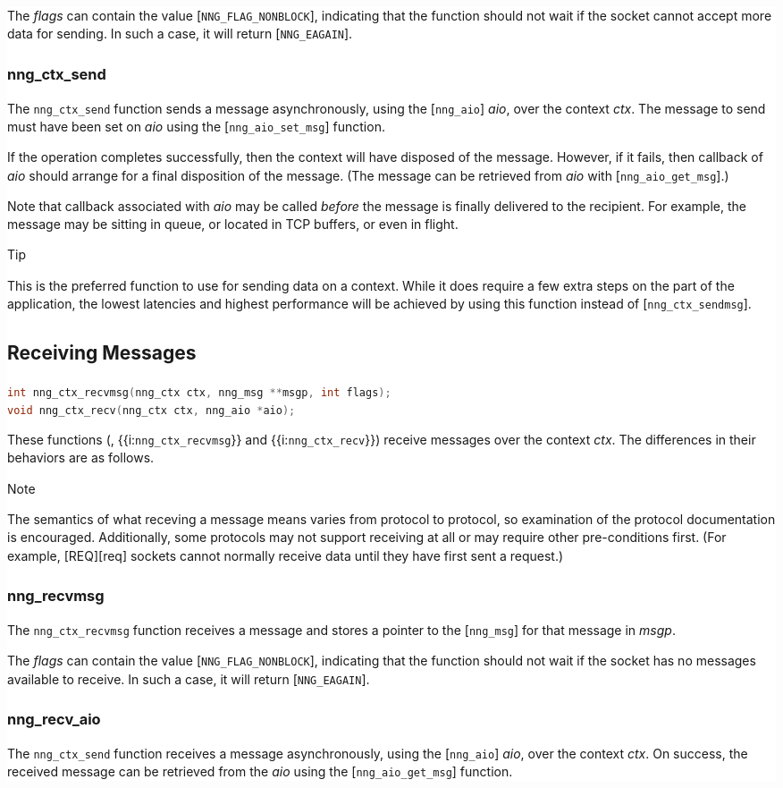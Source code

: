 The _flags_ can contain the value [`NNG_FLAG_NONBLOCK`], indicating that the function should not wait if the socket
cannot accept more data for sending. In such a case, it will return [`NNG_EAGAIN`].

### nng_ctx_send

The `nng_ctx_send` function sends a message asynchronously, using the [`nng_aio`] _aio_, over the context _ctx_.
The message to send must have been set on _aio_ using the [`nng_aio_set_msg`] function.

If the operation completes successfully, then the context will have disposed of the message.
However, if it fails, then callback of _aio_ should arrange for a final disposition of the message.
(The message can be retrieved from _aio_ with [`nng_aio_get_msg`].)

Note that callback associated with _aio_ may be called _before_ the message is finally delivered to the recipient.
For example, the message may be sitting in queue, or located in TCP buffers, or even in flight.

> [!TIP]
> This is the preferred function to use for sending data on a context. While it does require a few extra
> steps on the part of the application, the lowest latencies and highest performance will be achieved by using
> this function instead of [`nng_ctx_sendmsg`].

## Receiving Messages

```c
int nng_ctx_recvmsg(nng_ctx ctx, nng_msg **msgp, int flags);
void nng_ctx_recv(nng_ctx ctx, nng_aio *aio);
```

These functions (, {{i:`nng_ctx_recvmsg`}} and {{i:`nng_ctx_recv`}}) receive
messages over the context _ctx_. The differences in their behaviors are as follows.

> [!NOTE]
> The semantics of what receving a message means varies from protocol to
> protocol, so examination of the protocol documentation is encouraged.
> Additionally, some protocols may not support receiving at all or may require other pre-conditions first.
> (For example, [REQ][req] sockets cannot normally receive data until they have first sent a request.)

### nng_recvmsg

The `nng_ctx_recvmsg` function receives a message and stores a pointer to the [`nng_msg`] for that message in _msgp_.

The _flags_ can contain the value [`NNG_FLAG_NONBLOCK`], indicating that the function should not wait if the socket
has no messages available to receive. In such a case, it will return [`NNG_EAGAIN`].

### nng_recv_aio

The `nng_ctx_send` function receives a message asynchronously, using the [`nng_aio`] _aio_, over the context _ctx_.
On success, the received message can be retrieved from the _aio_ using the [`nng_aio_get_msg`] function.
